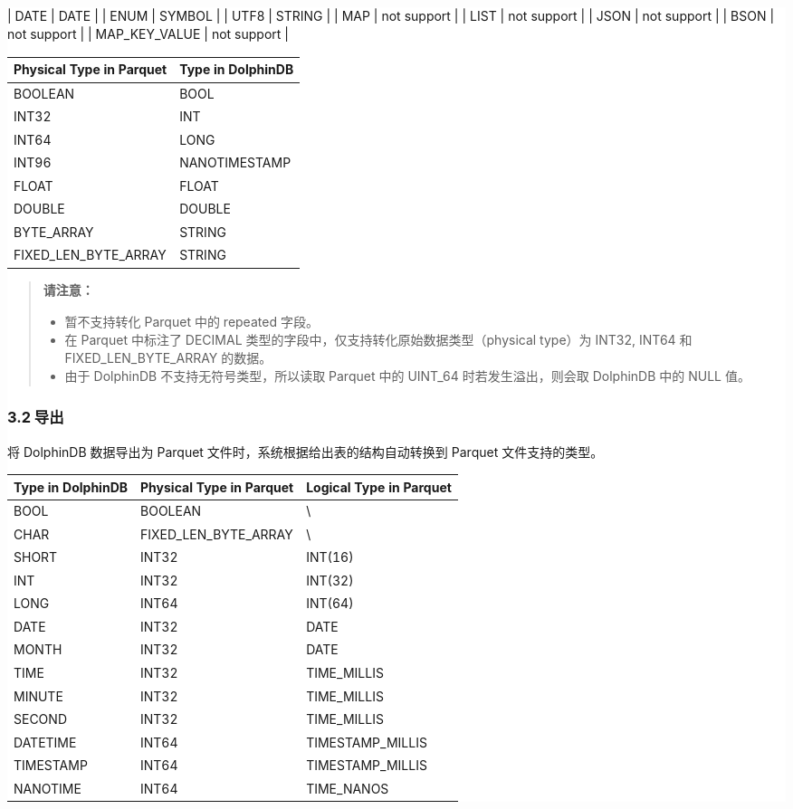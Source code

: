 | DATE                                | DATE                |
| ENUM                                | SYMBOL              |
| UTF8                                | STRING              |
| MAP                                 | not support         |
| LIST                                | not support         |
| JSON                                | not support         |
| BSON                                | not support         |
| MAP_KEY_VALUE                       | not support         |

| Physical Type in Parquet    | Type in DolphinDB |
| ----------------- | :-------------------------- |
| BOOLEAN           | BOOL                        |
| INT32             | INT                         |
| INT64             | LONG                        |
| INT96             | NANOTIMESTAMP               |
| FLOAT             | FLOAT                       |
| DOUBLE            | DOUBLE                      |
| BYTE_ARRAY        | STRING                      |
| FIXED_LEN_BYTE_ARRAY | STRING                   |

> **请注意：**
>- 暂不支持转化 Parquet 中的 repeated 字段。
>- 在 Parquet 中标注了 DECIMAL 类型的字段中，仅支持转化原始数据类型（physical type）为 INT32, INT64 和 FIXED_LEN_BYTE_ARRAY 的数据。
>- 由于 DolphinDB 不支持无符号类型，所以读取 Parquet 中的 UINT_64 时若发生溢出，则会取 DolphinDB 中的 NULL 值。

### 3.2 导出

将 DolphinDB 数据导出为 Parquet 文件时，系统根据给出表的结构自动转换到 Parquet 文件支持的类型。

| Type in DolphinDB | Physical Type in Parquet | Logical Type in Parquet |
| ----------------- | ------------------------ | ----------------------- |
| BOOL              | BOOLEAN                  | \                       |
| CHAR              | FIXED_LEN_BYTE_ARRAY     | \                       |
| SHORT             | INT32                    | INT(16)                 |
| INT               | INT32                    | INT(32)                 |
| LONG              | INT64                    | INT(64)                 |
| DATE              | INT32                    | DATE                    |
| MONTH             | INT32                    | DATE                    |
| TIME              | INT32                    | TIME_MILLIS             |
| MINUTE            | INT32                    | TIME_MILLIS             |
| SECOND            | INT32                    | TIME_MILLIS             |
| DATETIME          | INT64                    | TIMESTAMP_MILLIS        |
| TIMESTAMP         | INT64                    | TIMESTAMP_MILLIS        |
| NANOTIME          | INT64                    | TIME_NANOS              |